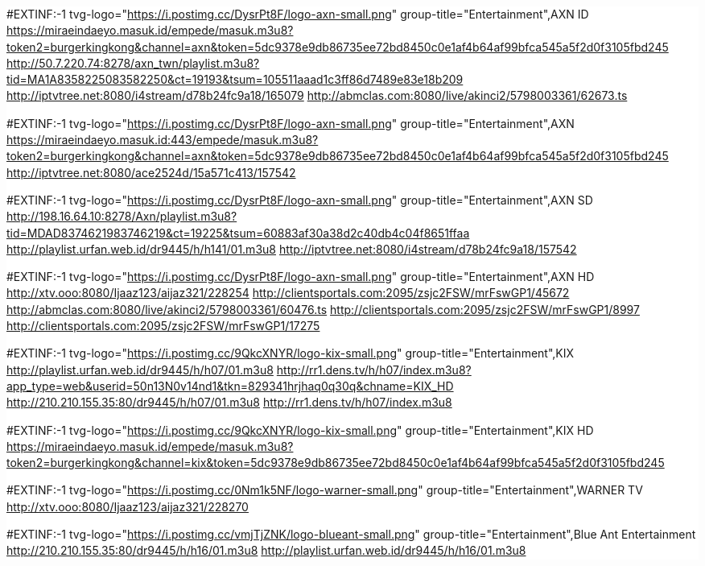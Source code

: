 #EXTINF:-1   tvg-logo="https://i.postimg.cc/DysrPt8F/logo-axn-small.png" group-title="Entertainment",AXN ID
https://miraeindaeyo.masuk.id/empede/masuk.m3u8?token2=burgerkingkong&channel=axn&token=5dc9378e9db86735ee72bd8450c0e1af4b64af99bfca545a5f2d0f3105fbd245
http://50.7.220.74:8278/axn_twn/playlist.m3u8?tid=MA1A8358225083582250&ct=19193&tsum=105511aaad1c3ff86d7489e83e18b209
http://iptvtree.net:8080/i4stream/d78b24fc9a18/165079
http://abmclas.com:8080/live/akinci2/5798003361/62673.ts


#EXTINF:-1   tvg-logo="https://i.postimg.cc/DysrPt8F/logo-axn-small.png" group-title="Entertainment",AXN
https://miraeindaeyo.masuk.id:443/empede/masuk.m3u8?token2=burgerkingkong&channel=axn&token=5dc9378e9db86735ee72bd8450c0e1af4b64af99bfca545a5f2d0f3105fbd245
http://iptvtree.net:8080/ace2524d/15a571c413/157542


#EXTINF:-1   tvg-logo="https://i.postimg.cc/DysrPt8F/logo-axn-small.png" group-title="Entertainment",AXN SD
http://198.16.64.10:8278/Axn/playlist.m3u8?tid=MDAD8374621983746219&ct=19225&tsum=60883af30a38d2c40db4c04f8651ffaa
http://playlist.urfan.web.id/dr9445/h/h141/01.m3u8
http://iptvtree.net:8080/i4stream/d78b24fc9a18/157542

#EXTINF:-1   tvg-logo="https://i.postimg.cc/DysrPt8F/logo-axn-small.png" group-title="Entertainment",AXN HD
http://xtv.ooo:8080/Ijaaz123/aijaz321/228254
http://clientsportals.com:2095/zsjc2FSW/mrFswGP1/45672
http://abmclas.com:8080/live/akinci2/5798003361/60476.ts
http://clientsportals.com:2095/zsjc2FSW/mrFswGP1/8997
http://clientsportals.com:2095/zsjc2FSW/mrFswGP1/17275


#EXTINF:-1   tvg-logo="https://i.postimg.cc/9QkcXNYR/logo-kix-small.png" group-title="Entertainment",KIX
http://playlist.urfan.web.id/dr9445/h/h07/01.m3u8
http://rr1.dens.tv/h/h07/index.m3u8?app_type=web&userid=50n13N0v14nd1&tkn=829341hrjhaq0q30q&chname=KIX_HD
http://210.210.155.35:80/dr9445/h/h07/01.m3u8
http://rr1.dens.tv/h/h07/index.m3u8

#EXTINF:-1   tvg-logo="https://i.postimg.cc/9QkcXNYR/logo-kix-small.png" group-title="Entertainment",KIX HD
https://miraeindaeyo.masuk.id/empede/masuk.m3u8?token2=burgerkingkong&channel=kix&token=5dc9378e9db86735ee72bd8450c0e1af4b64af99bfca545a5f2d0f3105fbd245

#EXTINF:-1   tvg-logo="https://i.postimg.cc/0Nm1k5NF/logo-warner-small.png" group-title="Entertainment",WARNER TV
http://xtv.ooo:8080/Ijaaz123/aijaz321/228270


#EXTINF:-1   tvg-logo="https://i.postimg.cc/vmjTjZNK/logo-blueant-small.png" group-title="Entertainment",Blue Ant Entertainment
http://210.210.155.35:80/dr9445/h/h16/01.m3u8
http://playlist.urfan.web.id/dr9445/h/h16/01.m3u8
